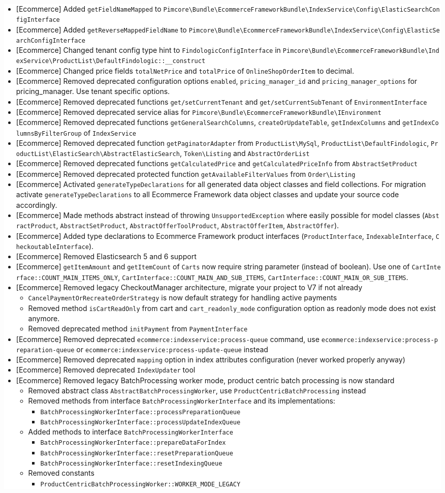 - [Ecommerce] Added `getFieldNameMapped` to `Pimcore\Bundle\EcommerceFrameworkBundle\IndexService\Config\ElasticSearchConfigInterface`
- [Ecommerce] Added `getReverseMappedFieldName` to `Pimcore\Bundle\EcommerceFrameworkBundle\IndexService\Config\ElasticSearchConfigInterface`
- [Ecommerce] Changed tenant config type hint to `FindologicConfigInterface` in `Pimcore\Bundle\EcommerceFrameworkBundle\IndexService\ProductList\DefaultFindologic::__construct`
- [Ecommerce] Changed price fields `totalNetPrice` and `totalPrice` of `OnlineShopOrderItem` to decimal.
- [Ecommerce] Removed deprecated configuration options `enabled`, `pricing_manager_id` and `pricing_manager_options` for pricing_manager.
    Use tenant specific options.
- [Ecommerce] Removed deprecated functions `get/setCurrentTenant` and `get/setCurrentSubTenant`
    of `EnvironmentInterface`
- [Ecommerce] Removed deprecated service alias for `Pimcore\Bundle\EcommerceFrameworkBundle\IEnvironment`
- [Ecommerce] Removed deprecated functions `getGeneralSearchColumns`, `createOrUpdateTable`, `getIndexColumns` and `getIndexColumnsByFilterGroup`
    of `IndexService`
- [Ecommerce] Removed deprecated function `getPaginatorAdapter` from
    `ProductList\MySql`, `ProductList\DefaultFindologic`, `ProductList\ElasticSearch\AbstractElasticSearch`, `Token\Listing` and `AbstractOrderList`
- [Ecommerce] Removed deprecated functions `getCalculatedPrice` and `getCalculatedPriceInfo` from `AbstractSetProduct`
- [Ecommerce] Removed deprecated protected function `getAvailableFilterValues` from `Order\Listing`
- [Ecommerce] Activated `generateTypeDeclarations` for all generated data object classes and field collections. For migration
    activate `generateTypeDeclarations` to all Ecommerce Framework data object classes and update your source code accordingly.
- [Ecommerce] Made methods abstract instead of throwing `UnsupportedException` where easily possible for model classes (`AbstractProduct`, `AbstractSetProduct`, `AbstractOfferToolProduct`, `AbstractOfferItem`, `AbstractOffer`).
- [Ecommerce] Added type declarations to Ecommerce Framework product interfaces (`ProductInterface`, `IndexableInterface`, `CheckoutableInterface`).
- [Ecommerce] Removed Elasticsearch 5 and 6 support
- [Ecommerce] `getItemAmount` and `getItemCount` of `Carts` now require string parameter (instead of boolean). Use one of
    `CartInterface::COUNT_MAIN_ITEMS_ONLY`, `CartInterface::COUNT_MAIN_AND_SUB_ITEMS`, `CartInterface::COUNT_MAIN_OR_SUB_ITEMS`.
- [Ecommerce] Removed legacy CheckoutManager architecture, migrate your project to V7 if not already
  - `CancelPaymentOrRecreateOrderStrategy` is now default strategy for handling active payments
  - Removed method `isCartReadOnly` from cart and `cart_readonly_mode` configuration option as readonly mode
        does not exist anymore.
  - Removed deprecated method `initPayment` from `PaymentInterface`
- [Ecommerce] Removed deprecated `ecommerce:indexservice:process-queue` command,
    use `ecommerce:indexservice:process-preparation-queue` or `ecommerce:indexservice:process-update-queue` instead
- [Ecommerce] Removed deprecated `mapping` option in index attributes configuration (never worked properly anyway)
- [Ecommerce] Removed deprecated `IndexUpdater` tool
- [Ecommerce] Removed legacy BatchProcessing worker mode, product centric batch processing is now standard
  - Removed abstract class `AbstractBatchProcessingWorker`, use `ProductCentricBatchProcessing` instead
  - Removed methods from interface `BatchProcessingWorkerInterface` and its implementations:
    - `BatchProcessingWorkerInterface::processPreparationQueue`
    - `BatchProcessingWorkerInterface::processUpdateIndexQueue`
  - Added methods to interface `BatchProcessingWorkerInterface`
    - `BatchProcessingWorkerInterface::prepareDataForIndex`
    - `BatchProcessingWorkerInterface::resetPreparationQueue`
    - `BatchProcessingWorkerInterface::resetIndexingQueue`
  - Removed constants
    - `ProductCentricBatchProcessingWorker::WORKER_MODE_LEGACY`